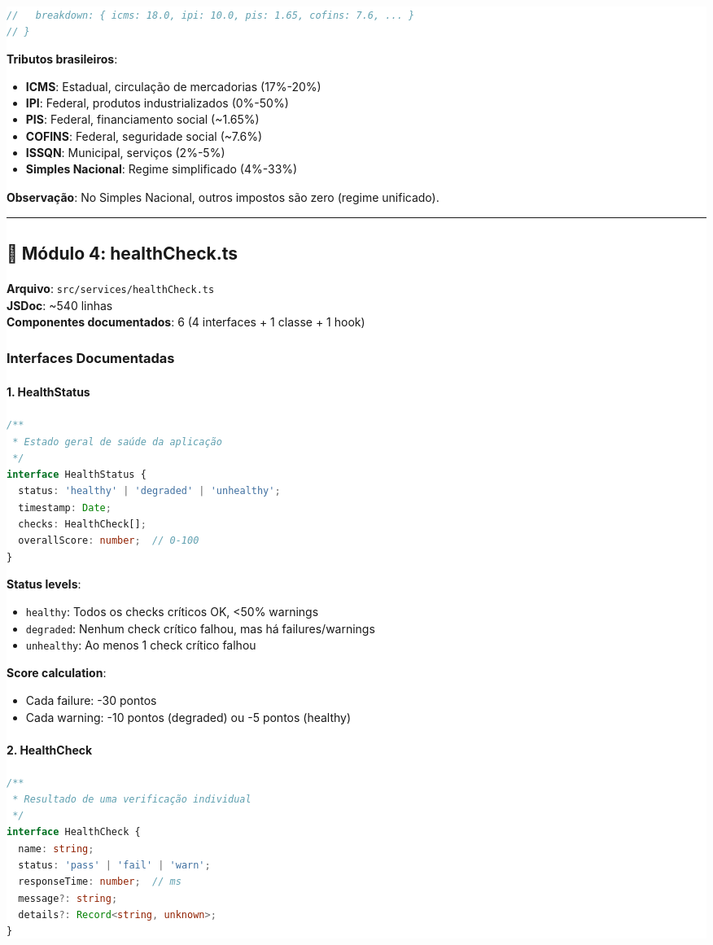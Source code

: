 ```typescript
//   breakdown: { icms: 18.0, ipi: 10.0, pis: 1.65, cofins: 7.6, ... }
// }
```

**Tributos brasileiros**:
- **ICMS**: Estadual, circulação de mercadorias (17%-20%)
- **IPI**: Federal, produtos industrializados (0%-50%)
- **PIS**: Federal, financiamento social (~1.65%)
- **COFINS**: Federal, seguridade social (~7.6%)
- **ISSQN**: Municipal, serviços (2%-5%)
- **Simples Nacional**: Regime simplificado (4%-33%)

**Observação**: No Simples Nacional, outros impostos são zero (regime unificado).

---

## 📁 Módulo 4: healthCheck.ts

**Arquivo**: `src/services/healthCheck.ts`  
**JSDoc**: ~540 linhas  
**Componentes documentados**: 6 (4 interfaces + 1 classe + 1 hook)

### Interfaces Documentadas

#### 1. HealthStatus
```typescript
/**
 * Estado geral de saúde da aplicação
 */
interface HealthStatus {
  status: 'healthy' | 'degraded' | 'unhealthy';
  timestamp: Date;
  checks: HealthCheck[];
  overallScore: number;  // 0-100
}
```

**Status levels**:
- `healthy`: Todos os checks críticos OK, <50% warnings
- `degraded`: Nenhum check crítico falhou, mas há failures/warnings
- `unhealthy`: Ao menos 1 check crítico falhou

**Score calculation**:
- Cada failure: -30 pontos
- Cada warning: -10 pontos (degraded) ou -5 pontos (healthy)

#### 2. HealthCheck
```typescript
/**
 * Resultado de uma verificação individual
 */
interface HealthCheck {
  name: string;
  status: 'pass' | 'fail' | 'warn';
  responseTime: number;  // ms
  message?: string;
  details?: Record<string, unknown>;
}
```
